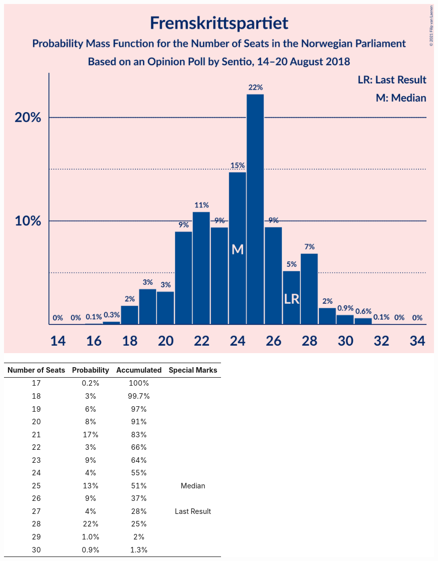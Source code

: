 ![Graph with seats probability mass function not yet produced](2018-08-20-Sentio-seats-pmf-fremskrittspartiet.png "Seats Probability Mass Function")

| Number of Seats | Probability | Accumulated | Special Marks |
|:---------------:|:-----------:|:-----------:|:-------------:|
| 17 | 0.2% | 100% |  |
| 18 | 3% | 99.7% |  |
| 19 | 6% | 97% |  |
| 20 | 8% | 91% |  |
| 21 | 17% | 83% |  |
| 22 | 3% | 66% |  |
| 23 | 9% | 64% |  |
| 24 | 4% | 55% |  |
| 25 | 13% | 51% | Median |
| 26 | 9% | 37% |  |
| 27 | 4% | 28% | Last Result |
| 28 | 22% | 25% |  |
| 29 | 1.0% | 2% |  |
| 30 | 0.9% | 1.3% |  |